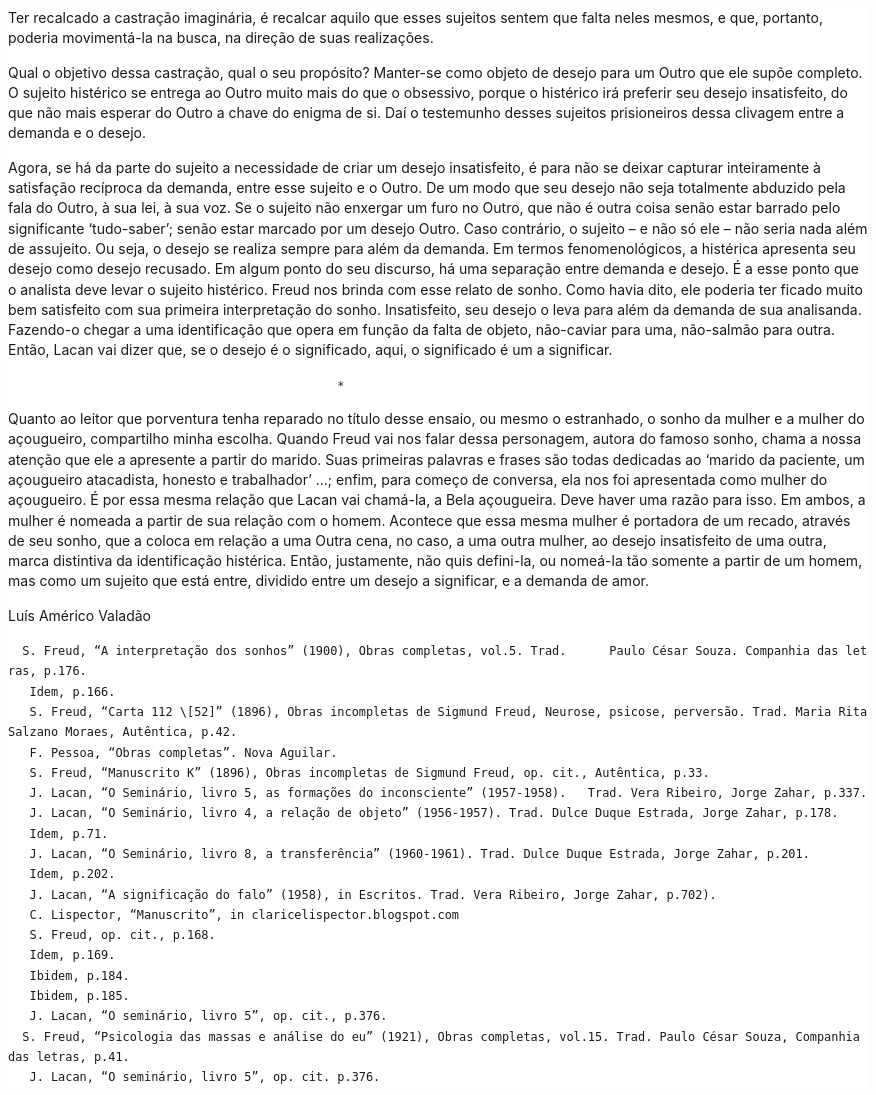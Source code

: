 Ter recalcado a castração imaginária, é recalcar aquilo que esses sujeitos sentem que falta neles mesmos, e que, portanto, poderia movimentá-la na busca, na direção de suas realizações.

Qual o objetivo dessa castração, qual o seu propósito? Manter-se como objeto de desejo para um Outro que ele supõe completo. O sujeito histérico se entrega ao Outro muito mais do que o obsessivo, porque o histérico irá preferir seu desejo insatisfeito, do que não mais esperar do Outro a chave do enigma de si. Daí o testemunho desses sujeitos prisioneiros dessa clivagem entre a demanda e o desejo.

Agora, se há da parte do sujeito a necessidade de criar um desejo insatisfeito, é para não se deixar capturar inteiramente à satisfação recíproca da demanda, entre esse sujeito e o Outro. De um modo que seu desejo não seja totalmente abduzido pela fala do Outro, à sua lei, à sua voz. Se o sujeito não enxergar um furo no Outro, que não é outra coisa senão estar barrado pelo significante ‘tudo-saber’; senão estar marcado por um desejo Outro. Caso contrário, o sujeito – e não só ele – não seria nada além de assujeito. Ou seja, o desejo se realiza sempre para além da demanda. Em termos fenomenológicos, a histérica apresenta seu desejo como desejo recusado. Em algum ponto do seu discurso, há uma separação entre demanda e desejo. É a esse ponto que o analista deve levar o sujeito histérico. Freud nos brinda com esse relato de sonho. Como havia dito, ele poderia ter ficado muito bem satisfeito com sua primeira interpretação do sonho. Insatisfeito, seu desejo o leva para além da demanda de sua analisanda. Fazendo-o chegar a uma identificação que opera em função da falta de objeto, não-caviar para uma, não-salmão para outra. Então, Lacan vai dizer que, se o desejo é o significado, aqui, o significado é um a significar.

```
                                              *
```

Quanto ao leitor que porventura tenha reparado no título desse ensaio, ou mesmo o estranhado, o sonho da mulher e a mulher do açougueiro, compartilho minha escolha. Quando Freud vai nos falar dessa personagem, autora do famoso sonho, chama a nossa atenção que ele a apresente a partir do marido. Suas primeiras palavras e frases são todas dedicadas ao ‘marido da paciente, um açougueiro atacadista, honesto e trabalhador’ ...; enfim, para começo de conversa, ela nos foi apresentada como mulher do açougueiro. É por essa mesma relação que Lacan vai chamá-la, a Bela açougueira. Deve haver uma razão para isso. Em ambos, a mulher é nomeada a partir de sua relação com o homem. Acontece que essa mesma mulher é portadora de um recado, através de seu sonho, que a coloca em relação a uma Outra cena, no caso, a uma outra mulher, ao desejo insatisfeito de uma outra, marca distintiva da identificação histérica. Então, justamente, não quis defini-la, ou nomeá-la tão somente a partir de um homem, mas como um sujeito que está entre, dividido entre um desejo a significar, e a demanda de amor.  

Luís Américo Valadão

```
  S. Freud, “A interpretação dos sonhos” (1900), Obras completas, vol.5. Trad.      Paulo César Souza. Companhia das letras, p.176. 
   Idem, p.166. 
   S. Freud, “Carta 112 \[52]” (1896), Obras incompletas de Sigmund Freud, Neurose, psicose, perversão. Trad. Maria Rita Salzano Moraes, Autêntica, p.42.
   F. Pessoa, “Obras completas”. Nova Aguilar.
   S. Freud, “Manuscrito K” (1896), Obras incompletas de Sigmund Freud, op. cit., Autêntica, p.33.
   J. Lacan, “O Seminário, livro 5, as formações do inconsciente” (1957-1958).   Trad. Vera Ribeiro, Jorge Zahar, p.337.
   J. Lacan, “O Seminário, livro 4, a relação de objeto” (1956-1957). Trad. Dulce Duque Estrada, Jorge Zahar, p.178.
   Idem, p.71.
   J. Lacan, “O Seminário, livro 8, a transferência” (1960-1961). Trad. Dulce Duque Estrada, Jorge Zahar, p.201.
   Idem, p.202.
   J. Lacan, “A significação do falo” (1958), in Escritos. Trad. Vera Ribeiro, Jorge Zahar, p.702).
   C. Lispector, “Manuscrito”, in claricelispector.blogspot.com
   S. Freud, op. cit., p.168.
   Idem, p.169.
   Ibidem, p.184.
   Ibidem, p.185.
   J. Lacan, “O seminário, livro 5”, op. cit., p.376.
  S. Freud, “Psicologia das massas e análise do eu” (1921), Obras completas, vol.15. Trad. Paulo César Souza, Companhia das letras, p.41.
   J. Lacan, “O seminário, livro 5”, op. cit. p.376.
```
